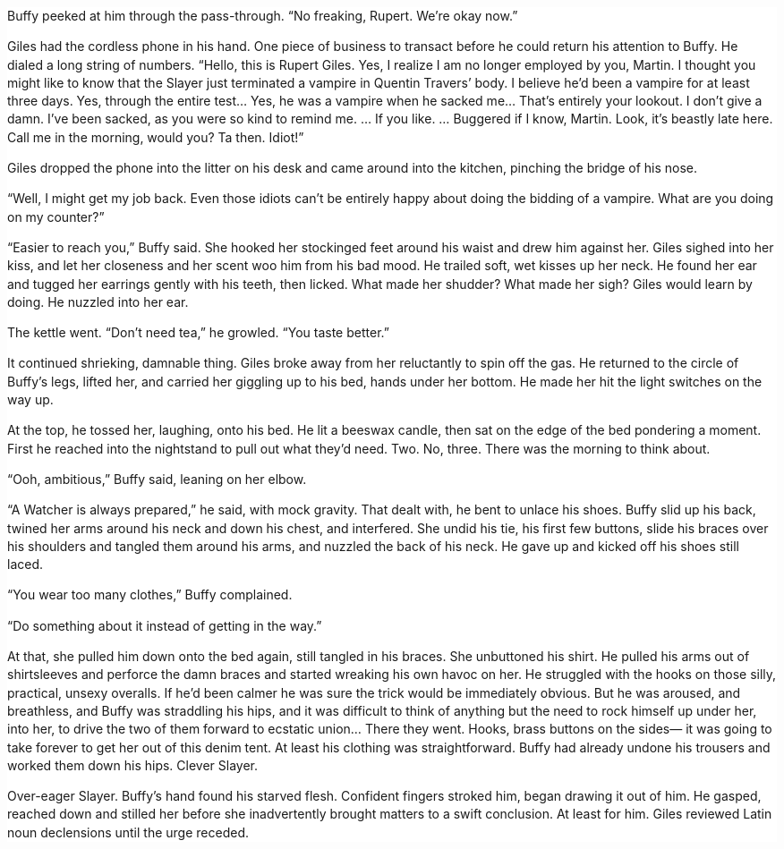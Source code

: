 Buffy peeked at him through the pass-through. &#8220;No freaking, Rupert. We&#8217;re okay now.&#8221;

Giles had the cordless phone in his hand. One piece of business to transact before he could return his attention to Buffy. He dialed a long string of numbers. &#8220;Hello, this is Rupert Giles. Yes, I realize I am no longer employed by you, Martin. I thought you might like to know that the Slayer just terminated a vampire in Quentin Travers&#8217; body. I believe he&#8217;d been a vampire for at least three days. Yes, through the entire test&#8230; Yes, he was a vampire when he sacked me&#8230; That&#8217;s entirely your lookout. I don&#8217;t give a damn. I&#8217;ve been sacked, as you were so kind to remind me. &#8230; If you like. &#8230; Buggered if I know, Martin. Look, it&#8217;s beastly late here. Call me in the morning, would you? Ta then. Idiot!&#8221;

Giles dropped the phone into the litter on his desk and came around into the kitchen, pinching the bridge of his nose.

&#8220;Well, I might get my job back. Even those idiots can&#8217;t be entirely happy about doing the bidding of a vampire. What are you doing on my counter?&#8221;

&#8220;Easier to reach you,&#8221; Buffy said. She hooked her stockinged feet around his waist and drew him against her. Giles sighed into her kiss, and let her closeness and her scent woo him from his bad mood. He trailed soft, wet kisses up her neck. He found her ear and tugged her earrings gently with his teeth, then licked. What made her shudder? What made her sigh? Giles would learn by doing. He nuzzled into her ear.

The kettle went. &#8220;Don&#8217;t need tea,&#8221; he growled. &#8220;You taste better.&#8221; 

It continued shrieking, damnable thing. Giles broke away from her reluctantly to spin off the gas. He returned to the circle of Buffy&#8217;s legs, lifted her, and carried her giggling up to his bed, hands under her bottom. He made her hit the light switches on the way up.

At the top, he tossed her, laughing, onto his bed. He lit a beeswax candle, then sat on the edge of the bed pondering a moment. First he reached into the nightstand to pull out what they&#8217;d need. Two. No, three. There was the morning to think about.

&#8220;Ooh, ambitious,&#8221; Buffy said, leaning on her elbow. 

&#8220;A Watcher is always prepared,&#8221; he said, with mock gravity. That dealt with, he bent to unlace his shoes. Buffy slid up his back, twined her arms around his neck and down his chest, and interfered. She undid his tie, his first few buttons, slide his braces over his shoulders and tangled them around his arms, and nuzzled the back of his neck. He gave up and kicked off his shoes still laced. 

&#8220;You wear too many clothes,&#8221; Buffy complained.

&#8220;Do something about it instead of getting in the way.&#8221;

At that, she pulled him down onto the bed again, still tangled in his braces. She unbuttoned his shirt. He pulled his arms out of shirtsleeves and perforce the damn braces and started wreaking his own havoc on her. He struggled with the hooks on those silly, practical, unsexy overalls. If he&#8217;d been calmer he was sure the trick would be immediately obvious. But he was aroused, and breathless, and Buffy was straddling his hips, and it was difficult to think of anything but the need to rock himself up under her, into her, to drive the two of them forward to ecstatic union&#8230; There they went. Hooks, brass buttons on the sides&#8212; it was going to take forever to get her out of this denim tent. At least his clothing was straightforward. Buffy had already undone his trousers and worked them down his hips. Clever Slayer. 

Over-eager Slayer. Buffy&#8217;s hand found his starved flesh. Confident fingers stroked him, began drawing it out of him. He gasped, reached down and stilled her before she inadvertently brought matters to a swift conclusion. At least for him. Giles reviewed Latin noun declensions until the urge receded. 
